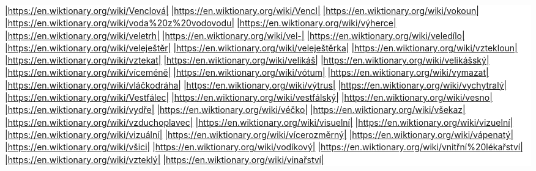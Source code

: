 |https://en.wiktionary.org/wiki/Venclová|
|https://en.wiktionary.org/wiki/Vencl|
|https://en.wiktionary.org/wiki/vokoun|
|https://en.wiktionary.org/wiki/voda%20z%20vodovodu|
|https://en.wiktionary.org/wiki/výherce|
|https://en.wiktionary.org/wiki/veletrh|
|https://en.wiktionary.org/wiki/vel-|
|https://en.wiktionary.org/wiki/veledílo|
|https://en.wiktionary.org/wiki/veleještěr|
|https://en.wiktionary.org/wiki/veleještěrka|
|https://en.wiktionary.org/wiki/vztekloun|
|https://en.wiktionary.org/wiki/vztekat|
|https://en.wiktionary.org/wiki/velikáš|
|https://en.wiktionary.org/wiki/velikášský|
|https://en.wiktionary.org/wiki/víceméně|
|https://en.wiktionary.org/wiki/vótum|
|https://en.wiktionary.org/wiki/vymazat|
|https://en.wiktionary.org/wiki/vláčkodráha|
|https://en.wiktionary.org/wiki/výtrus|
|https://en.wiktionary.org/wiki/vychytralý|
|https://en.wiktionary.org/wiki/Vestfálec|
|https://en.wiktionary.org/wiki/vestfálský|
|https://en.wiktionary.org/wiki/vesno|
|https://en.wiktionary.org/wiki/vydře|
|https://en.wiktionary.org/wiki/véčko|
|https://en.wiktionary.org/wiki/všekaz|
|https://en.wiktionary.org/wiki/vzduchoplavec|
|https://en.wiktionary.org/wiki/visuelní|
|https://en.wiktionary.org/wiki/vizuelní|
|https://en.wiktionary.org/wiki/vizuální|
|https://en.wiktionary.org/wiki/vícerozměrný|
|https://en.wiktionary.org/wiki/vápenatý|
|https://en.wiktionary.org/wiki/všici|
|https://en.wiktionary.org/wiki/vodíkový|
|https://en.wiktionary.org/wiki/vnitřní%20lékařství|
|https://en.wiktionary.org/wiki/vzteklý|
|https://en.wiktionary.org/wiki/vinařství|